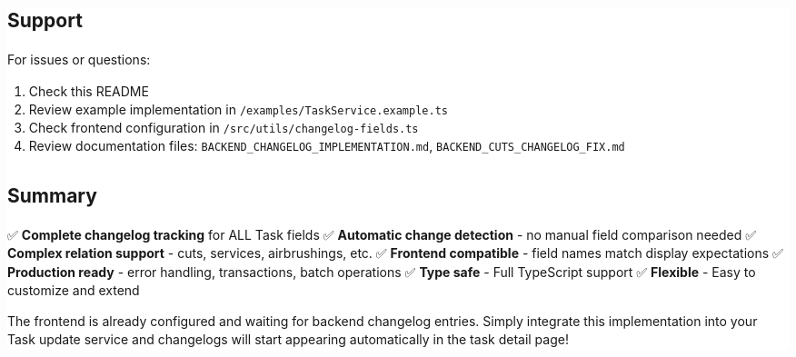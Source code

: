 ## Support

For issues or questions:

1. Check this README
2. Review example implementation in `/examples/TaskService.example.ts`
3. Check frontend configuration in `/src/utils/changelog-fields.ts`
4. Review documentation files: `BACKEND_CHANGELOG_IMPLEMENTATION.md`, `BACKEND_CUTS_CHANGELOG_FIX.md`

## Summary

✅ **Complete changelog tracking** for ALL Task fields
✅ **Automatic change detection** - no manual field comparison needed
✅ **Complex relation support** - cuts, services, airbrushings, etc.
✅ **Frontend compatible** - field names match display expectations
✅ **Production ready** - error handling, transactions, batch operations
✅ **Type safe** - Full TypeScript support
✅ **Flexible** - Easy to customize and extend

The frontend is already configured and waiting for backend changelog entries. Simply integrate this implementation into your Task update service and changelogs will start appearing automatically in the task detail page!
